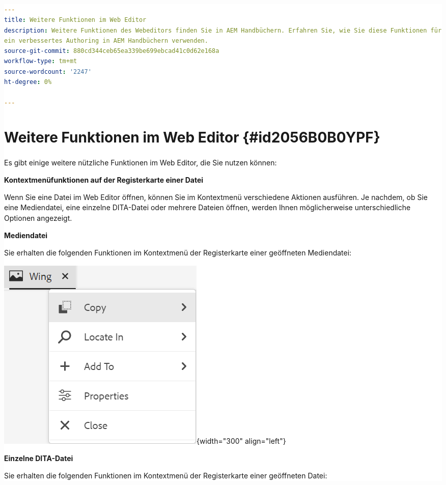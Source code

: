 ```yaml
---
title: Weitere Funktionen im Web Editor
description: Weitere Funktionen des Webeditors finden Sie in AEM Handbüchern. Erfahren Sie, wie Sie diese Funktionen für ein verbessertes Authoring in AEM Handbüchern verwenden.
source-git-commit: 880cd344ceb65ea339be699ebcad41c0d62e168a
workflow-type: tm+mt
source-wordcount: '2247'
ht-degree: 0%

---
```


# Weitere Funktionen im Web Editor {#id2056B0B0YPF}

Es gibt einige weitere nützliche Funktionen im Web Editor, die Sie nutzen können:

**Kontextmenüfunktionen auf der Registerkarte einer Datei**

Wenn Sie eine Datei im Web Editor öffnen, können Sie im Kontextmenü verschiedene Aktionen ausführen. Je nachdem, ob Sie eine Mediendatei, eine einzelne DITA-Datei oder mehrere Dateien öffnen, werden Ihnen möglicherweise unterschiedliche Optionen angezeigt.

**Mediendatei**

Sie erhalten die folgenden Funktionen im Kontextmenü der Registerkarte einer geöffneten Mediendatei:

![](images/media-file-context-menu.png){width="300" align="left"}

**Einzelne DITA-Datei**

Sie erhalten die folgenden Funktionen im Kontextmenü der Registerkarte einer geöffneten Datei:
